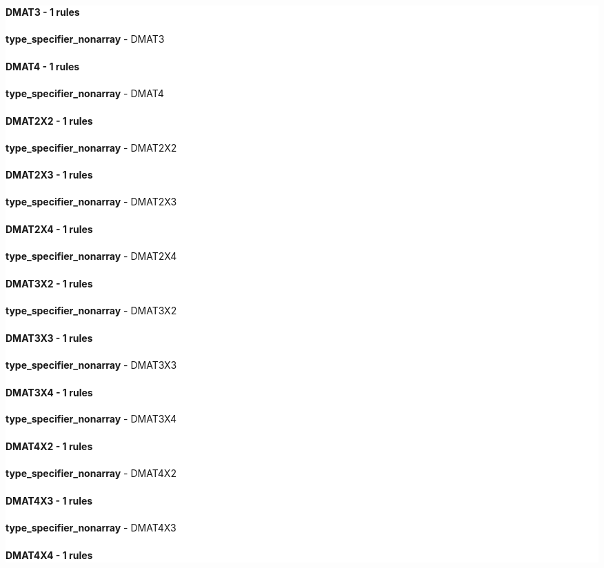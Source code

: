 #### DMAT3 - 1 rules

  __type_specifier_nonarray__
    - DMAT3


#### DMAT4 - 1 rules

  __type_specifier_nonarray__
    - DMAT4


#### DMAT2X2 - 1 rules

  __type_specifier_nonarray__
    - DMAT2X2


#### DMAT2X3 - 1 rules

  __type_specifier_nonarray__
    - DMAT2X3


#### DMAT2X4 - 1 rules

  __type_specifier_nonarray__
    - DMAT2X4


#### DMAT3X2 - 1 rules

  __type_specifier_nonarray__
    - DMAT3X2


#### DMAT3X3 - 1 rules

  __type_specifier_nonarray__
    - DMAT3X3


#### DMAT3X4 - 1 rules

  __type_specifier_nonarray__
    - DMAT3X4


#### DMAT4X2 - 1 rules

  __type_specifier_nonarray__
    - DMAT4X2


#### DMAT4X3 - 1 rules

  __type_specifier_nonarray__
    - DMAT4X3


#### DMAT4X4 - 1 rules
